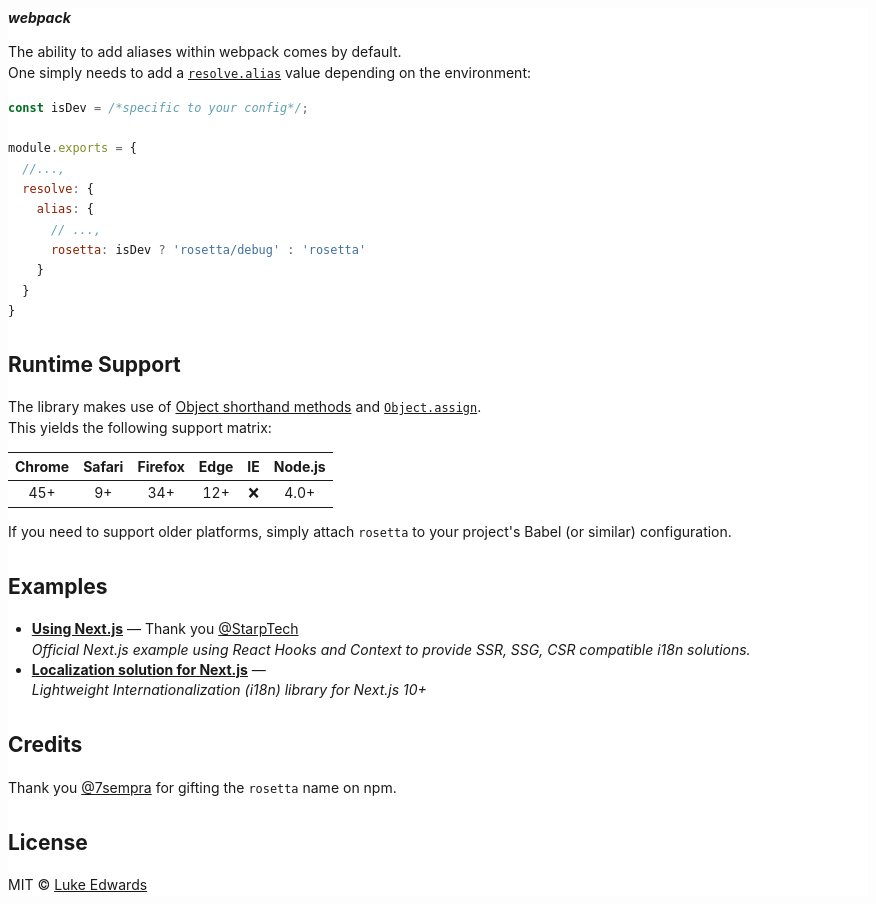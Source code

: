 ***webpack***

The ability to add aliases within webpack comes by default.<br>One simply needs to add a [`resolve.alias`](https://webpack.js.org/configuration/resolve/#resolvealias) value depending on the environment:

```js
const isDev = /*specific to your config*/;

module.exports = {
  //...,
  resolve: {
    alias: {
      // ...,
      rosetta: isDev ? 'rosetta/debug' : 'rosetta'
    }
  }
}
```


## Runtime Support

The library makes use of [Object shorthand methods](https://developer.mozilla.org/en-US/docs/Web/JavaScript/Reference/Functions/Method_definitions#Browser_compatibility) and [`Object.assign`](https://developer.mozilla.org/en-US/docs/Web/JavaScript/Reference/Global_Objects/Object/assign#Browser_compatibility).<br>This yields the following support matrix:

| Chrome | Safari | Firefox | Edge | IE | Node.js |
|:---:|:--:|:---:|:---:|:---:|:----:|
| 45+ | 9+ | 34+ | 12+ | :x: | 4.0+ |

If you need to support older platforms, simply attach `rosetta` to your project's Babel (or similar) configuration.

## Examples

* [**Using Next.js**](https://github.com/zeit/next.js/tree/canary/examples/with-i18n-rosetta) &mdash; Thank you [@StarpTech](https://github.com/StarpTech)<br>_Official Next.js example using React Hooks and Context to provide SSR, SSG, CSR compatible i18n solutions._
* [**Localization solution for Next.js**](https://github.com/StarpTech/next-localization) &mdash; <br>_Lightweight Internationalization (i18n) library for Next.js 10+_

## Credits

Thank you [@7sempra](https://github.com/7sempra) for gifting the `rosetta` name on npm.

## License

MIT © [Luke Edwards](https://lukeed.com)
